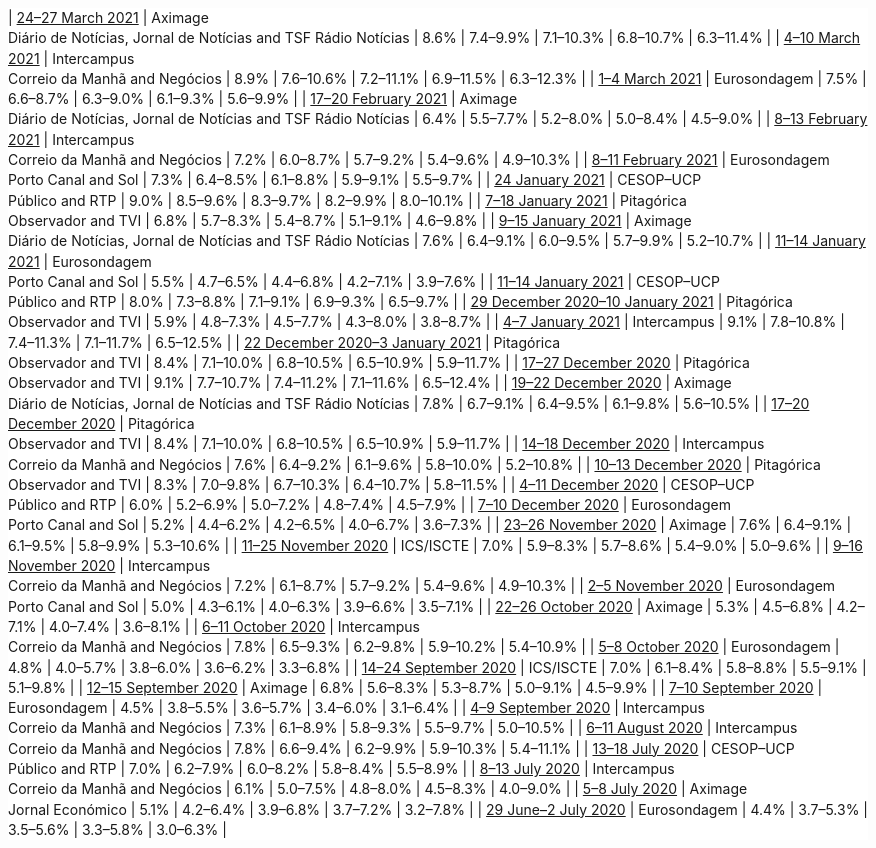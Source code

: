 | [24–27 March 2021](2021-03-27-Aximage.html) | Aximage <br> Diário de Notícias, Jornal de Notícias and TSF Rádio Notícias | 8.6% | 7.4–9.9% | 7.1–10.3% | 6.8–10.7% | 6.3–11.4% |
| [4–10 March 2021](2021-03-10-Intercampus.html) | Intercampus <br> Correio da Manhã and Negócios | 8.9% | 7.6–10.6% | 7.2–11.1% | 6.9–11.5% | 6.3–12.3% |
| [1–4 March 2021](2021-03-04-Eurosondagem.html) | Eurosondagem | 7.5% | 6.6–8.7% | 6.3–9.0% | 6.1–9.3% | 5.6–9.9% |
| [17–20 February 2021](2021-02-20-Aximage.html) | Aximage <br> Diário de Notícias, Jornal de Notícias and TSF Rádio Notícias | 6.4% | 5.5–7.7% | 5.2–8.0% | 5.0–8.4% | 4.5–9.0% |
| [8–13 February 2021](2021-02-13-Intercampus.html) | Intercampus <br> Correio da Manhã and Negócios | 7.2% | 6.0–8.7% | 5.7–9.2% | 5.4–9.6% | 4.9–10.3% |
| [8–11 February 2021](2021-02-11-Eurosondagem.html) | Eurosondagem <br> Porto Canal and Sol | 7.3% | 6.4–8.5% | 6.1–8.8% | 5.9–9.1% | 5.5–9.7% |
| [24 January 2021](2021-01-24-CESOP–UCP.html) | CESOP–UCP <br> Público and RTP | 9.0% | 8.5–9.6% | 8.3–9.7% | 8.2–9.9% | 8.0–10.1% |
| [7–18 January 2021](2021-01-18-Pitagórica.html) | Pitagórica <br> Observador and TVI | 6.8% | 5.7–8.3% | 5.4–8.7% | 5.1–9.1% | 4.6–9.8% |
| [9–15 January 2021](2021-01-15-Aximage.html) | Aximage <br> Diário de Notícias, Jornal de Notícias and TSF Rádio Notícias | 7.6% | 6.4–9.1% | 6.0–9.5% | 5.7–9.9% | 5.2–10.7% |
| [11–14 January 2021](2021-01-14-Eurosondagem.html) | Eurosondagem <br> Porto Canal and Sol | 5.5% | 4.7–6.5% | 4.4–6.8% | 4.2–7.1% | 3.9–7.6% |
| [11–14 January 2021](2021-01-14-CESOP–UCP.html) | CESOP–UCP <br> Público and RTP | 8.0% | 7.3–8.8% | 7.1–9.1% | 6.9–9.3% | 6.5–9.7% |
| [29 December 2020–10 January 2021](2021-01-10-Pitagórica.html) | Pitagórica <br> Observador and TVI | 5.9% | 4.8–7.3% | 4.5–7.7% | 4.3–8.0% | 3.8–8.7% |
| [4–7 January 2021](2021-01-07-Intercampus.html) | Intercampus | 9.1% | 7.8–10.8% | 7.4–11.3% | 7.1–11.7% | 6.5–12.5% |
| [22 December 2020–3 January 2021](2021-01-03-Pitagórica.html) | Pitagórica <br> Observador and TVI | 8.4% | 7.1–10.0% | 6.8–10.5% | 6.5–10.9% | 5.9–11.7% |
| [17–27 December 2020](2020-12-27-Pitagórica.html) | Pitagórica <br> Observador and TVI | 9.1% | 7.7–10.7% | 7.4–11.2% | 7.1–11.6% | 6.5–12.4% |
| [19–22 December 2020](2020-12-22-Aximage.html) | Aximage <br> Diário de Notícias, Jornal de Notícias and TSF Rádio Notícias | 7.8% | 6.7–9.1% | 6.4–9.5% | 6.1–9.8% | 5.6–10.5% |
| [17–20 December 2020](2020-12-20-Pitagórica.html) | Pitagórica <br> Observador and TVI | 8.4% | 7.1–10.0% | 6.8–10.5% | 6.5–10.9% | 5.9–11.7% |
| [14–18 December 2020](2020-12-18-Intercampus.html) | Intercampus <br> Correio da Manhã and Negócios | 7.6% | 6.4–9.2% | 6.1–9.6% | 5.8–10.0% | 5.2–10.8% |
| [10–13 December 2020](2020-12-13-Pitagórica.html) | Pitagórica <br> Observador and TVI | 8.3% | 7.0–9.8% | 6.7–10.3% | 6.4–10.7% | 5.8–11.5% |
| [4–11 December 2020](2020-12-11-CESOP–UCP.html) | CESOP–UCP <br> Público and RTP | 6.0% | 5.2–6.9% | 5.0–7.2% | 4.8–7.4% | 4.5–7.9% |
| [7–10 December 2020](2020-12-10-Eurosondagem.html) | Eurosondagem <br> Porto Canal and Sol | 5.2% | 4.4–6.2% | 4.2–6.5% | 4.0–6.7% | 3.6–7.3% |
| [23–26 November 2020](2020-11-26-Aximage.html) | Aximage | 7.6% | 6.4–9.1% | 6.1–9.5% | 5.8–9.9% | 5.3–10.6% |
| [11–25 November 2020](2020-11-25-ICSISCTE.html) | ICS/ISCTE | 7.0% | 5.9–8.3% | 5.7–8.6% | 5.4–9.0% | 5.0–9.6% |
| [9–16 November 2020](2020-11-16-Intercampus.html) | Intercampus <br> Correio da Manhã and Negócios | 7.2% | 6.1–8.7% | 5.7–9.2% | 5.4–9.6% | 4.9–10.3% |
| [2–5 November 2020](2020-11-05-Eurosondagem.html) | Eurosondagem <br> Porto Canal and Sol | 5.0% | 4.3–6.1% | 4.0–6.3% | 3.9–6.6% | 3.5–7.1% |
| [22–26 October 2020](2020-10-26-Aximage.html) | Aximage | 5.3% | 4.5–6.8% | 4.2–7.1% | 4.0–7.4% | 3.6–8.1% |
| [6–11 October 2020](2020-10-11-Intercampus.html) | Intercampus <br> Correio da Manhã and Negócios | 7.8% | 6.5–9.3% | 6.2–9.8% | 5.9–10.2% | 5.4–10.9% |
| [5–8 October 2020](2020-10-08-Eurosondagem.html) | Eurosondagem | 4.8% | 4.0–5.7% | 3.8–6.0% | 3.6–6.2% | 3.3–6.8% |
| [14–24 September 2020](2020-09-24-ICSISCTE.html) | ICS/ISCTE | 7.0% | 6.1–8.4% | 5.8–8.8% | 5.5–9.1% | 5.1–9.8% |
| [12–15 September 2020](2020-09-15-Aximage.html) | Aximage | 6.8% | 5.6–8.3% | 5.3–8.7% | 5.0–9.1% | 4.5–9.9% |
| [7–10 September 2020](2020-09-10-Eurosondagem.html) | Eurosondagem | 4.5% | 3.8–5.5% | 3.6–5.7% | 3.4–6.0% | 3.1–6.4% |
| [4–9 September 2020](2020-09-09-Intercampus.html) | Intercampus <br> Correio da Manhã and Negócios | 7.3% | 6.1–8.9% | 5.8–9.3% | 5.5–9.7% | 5.0–10.5% |
| [6–11 August 2020](2020-08-11-Intercampus.html) | Intercampus <br> Correio da Manhã and Negócios | 7.8% | 6.6–9.4% | 6.2–9.9% | 5.9–10.3% | 5.4–11.1% |
| [13–18 July 2020](2020-07-18-CESOP–UCP.html) | CESOP–UCP <br> Público and RTP | 7.0% | 6.2–7.9% | 6.0–8.2% | 5.8–8.4% | 5.5–8.9% |
| [8–13 July 2020](2020-07-13-Intercampus.html) | Intercampus <br> Correio da Manhã and Negócios | 6.1% | 5.0–7.5% | 4.8–8.0% | 4.5–8.3% | 4.0–9.0% |
| [5–8 July 2020](2020-07-08-Aximage.html) | Aximage <br> Jornal Económico | 5.1% | 4.2–6.4% | 3.9–6.8% | 3.7–7.2% | 3.2–7.8% |
| [29 June–2 July 2020](2020-07-02-Eurosondagem.html) | Eurosondagem | 4.4% | 3.7–5.3% | 3.5–5.6% | 3.3–5.8% | 3.0–6.3% |